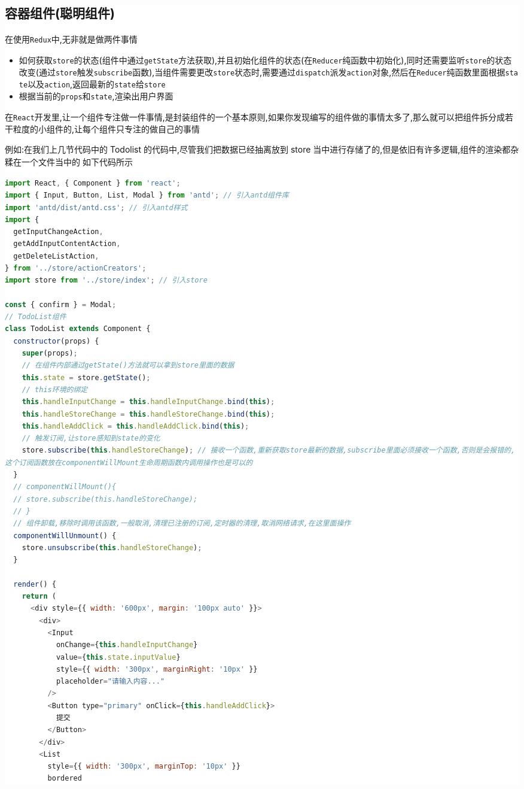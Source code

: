 ## 容器组件(聪明组件)

在使用`Redux`中,无非就是做两件事情

- 如何获取`store`的状态(组件中通过`getState`方法获取),并且初始化组件的状态(在`Reducer`纯函数中初始化),同时还需要监听`store`的状态改变(通过`store`触发`subscribe`函数),当组件需要更改`store`状态时,需要通过`dispatch`派发`action`对象,然后在`Reducer`纯函数里面根据`state`以及`action`,返回最新的`state`给`store`
- 根据当前的`props`和`state`,渲染出用户界面

在`React`开发里,让一个组件专注做一件事情,是封装组件的一个基本原则,如果你发现编写的组件做的事情太多了,那么就可以把组件拆分成若干粒度的小组件的,让每个组件只专注的做自己的事情

例如:在我们上几节代码中的 Todolist 的代码中,尽管我们把数据已经抽离放到 store 当中进行存储了的,但是依旧有许多逻辑,组件的渲染都杂糅在一个文件当中的
如下代码所示

```js
import React, { Component } from 'react';
import { Input, Button, List, Modal } from 'antd'; // 引入antd组件库
import 'antd/dist/antd.css'; // 引入antd样式
import {
  getInputChangeAction,
  getAddInputContentAction,
  getDeleteListAction,
} from '../store/actionCreators';
import store from '../store/index'; // 引入store

const { confirm } = Modal;
// TodoList组件
class TodoList extends Component {
  constructor(props) {
    super(props);
    // 在组件内部通过getState()方法就可以拿到store里面的数据
    this.state = store.getState();
    // this环境的绑定
    this.handleInputChange = this.handleInputChange.bind(this);
    this.handleStoreChange = this.handleStoreChange.bind(this);
    this.handleAddClick = this.handleAddClick.bind(this);
    // 触发订阅,让store感知到state的变化
    store.subscribe(this.handleStoreChange); // 接收一个函数,重新获取store最新的数据,subscribe里面必须接收一个函数,否则是会报错的,这个订阅函数放在componentWillMount生命周期函数内调用操作也是可以的
  }
  // componentWillMount(){
  // store.subscribe(this.handleStoreChange);
  // }
  // 组件卸载,移除时调用该函数,一般取消,清理已注册的订阅,定时器的清理,取消网络请求,在这里面操作
  componentWillUnmount() {
    store.unsubscribe(this.handleStoreChange);
  }

  render() {
    return (
      <div style={{ width: '600px', margin: '100px auto' }}>
        <div>
          <Input
            onChange={this.handleInputChange}
            value={this.state.inputValue}
            style={{ width: '300px', marginRight: '10px' }}
            placeholder="请输入内容..."
          />
          <Button type="primary" onClick={this.handleAddClick}>
            提交
          </Button>
        </div>
        <List
          style={{ width: '300px', marginTop: '10px' }}
          bordered
```